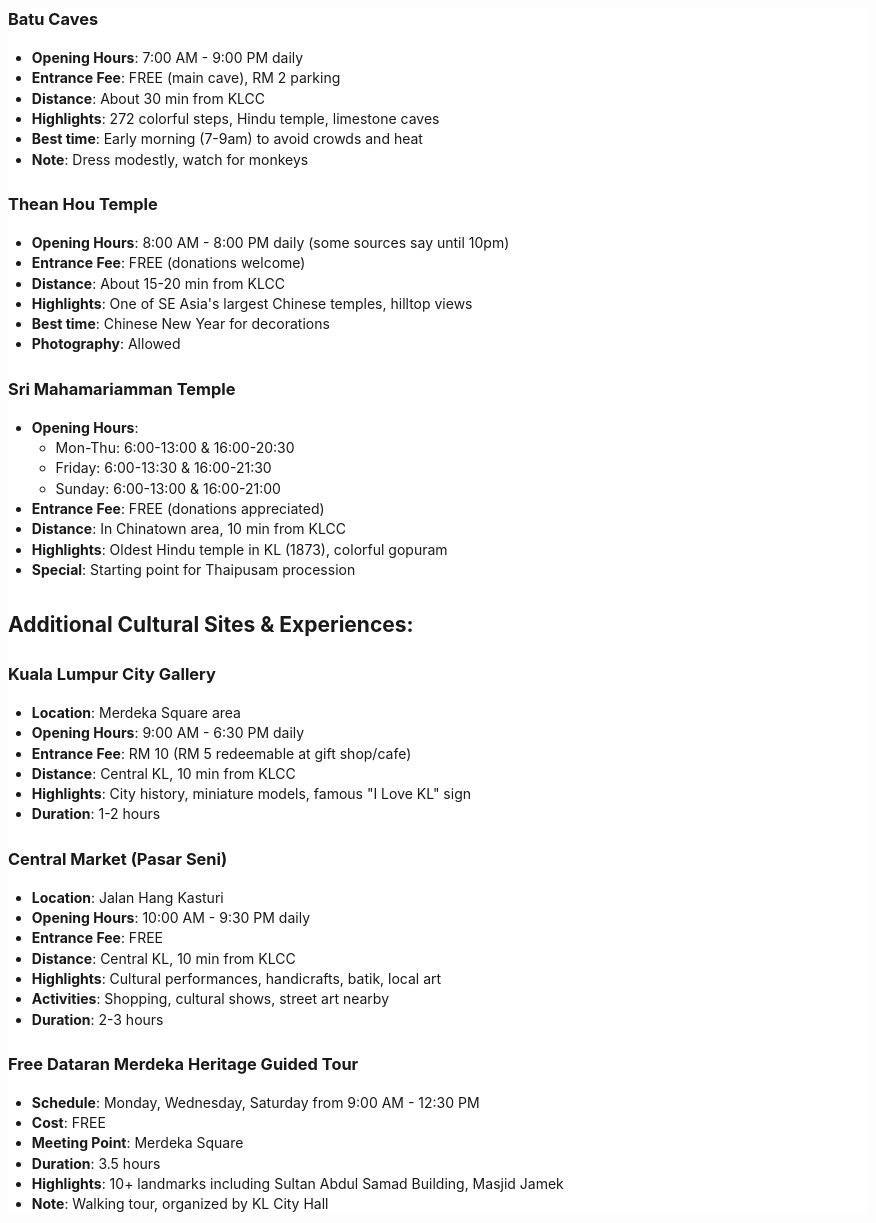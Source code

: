 ### Batu Caves
- **Opening Hours**: 7:00 AM - 9:00 PM daily
- **Entrance Fee**: FREE (main cave), RM 2 parking
- **Distance**: About 30 min from KLCC
- **Highlights**: 272 colorful steps, Hindu temple, limestone caves
- **Best time**: Early morning (7-9am) to avoid crowds and heat
- **Note**: Dress modestly, watch for monkeys

### Thean Hou Temple
- **Opening Hours**: 8:00 AM - 8:00 PM daily (some sources say until 10pm)
- **Entrance Fee**: FREE (donations welcome)
- **Distance**: About 15-20 min from KLCC
- **Highlights**: One of SE Asia's largest Chinese temples, hilltop views
- **Best time**: Chinese New Year for decorations
- **Photography**: Allowed

### Sri Mahamariamman Temple
- **Opening Hours**: 
  - Mon-Thu: 6:00-13:00 & 16:00-20:30
  - Friday: 6:00-13:30 & 16:00-21:30
  - Sunday: 6:00-13:00 & 16:00-21:00
- **Entrance Fee**: FREE (donations appreciated)
- **Distance**: In Chinatown area, 10 min from KLCC
- **Highlights**: Oldest Hindu temple in KL (1873), colorful gopuram
- **Special**: Starting point for Thaipusam procession




## Additional Cultural Sites & Experiences:

### Kuala Lumpur City Gallery
- **Location**: Merdeka Square area
- **Opening Hours**: 9:00 AM - 6:30 PM daily
- **Entrance Fee**: RM 10 (RM 5 redeemable at gift shop/cafe)
- **Distance**: Central KL, 10 min from KLCC
- **Highlights**: City history, miniature models, famous "I Love KL" sign
- **Duration**: 1-2 hours

### Central Market (Pasar Seni)
- **Location**: Jalan Hang Kasturi
- **Opening Hours**: 10:00 AM - 9:30 PM daily
- **Entrance Fee**: FREE
- **Distance**: Central KL, 10 min from KLCC
- **Highlights**: Cultural performances, handicrafts, batik, local art
- **Activities**: Shopping, cultural shows, street art nearby
- **Duration**: 2-3 hours

### Free Dataran Merdeka Heritage Guided Tour
- **Schedule**: Monday, Wednesday, Saturday from 9:00 AM - 12:30 PM
- **Cost**: FREE
- **Meeting Point**: Merdeka Square
- **Duration**: 3.5 hours
- **Highlights**: 10+ landmarks including Sultan Abdul Samad Building, Masjid Jamek
- **Note**: Walking tour, organized by KL City Hall
